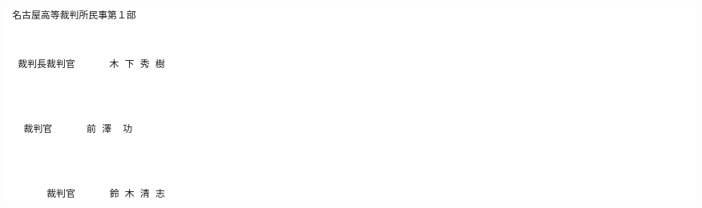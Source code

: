      名古屋高等裁判所民事第１部 
 
 
      裁判長裁判官      木 下 秀 樹 
 
 
 
       裁判官      前 澤  功 
 
 
 
           裁判官      鈴 木 清 志 

                    